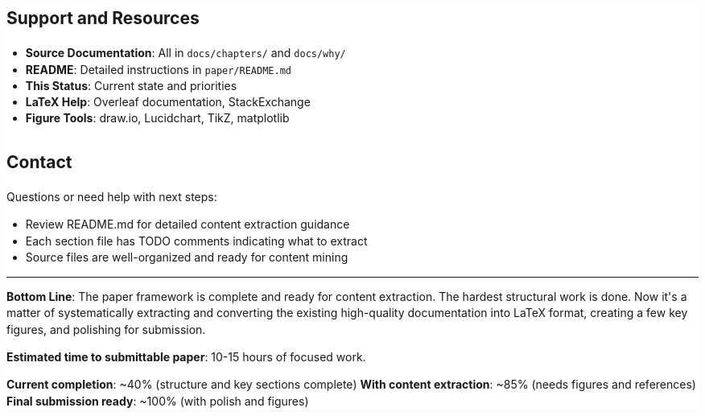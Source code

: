 ## Support and Resources

- **Source Documentation**: All in `docs/chapters/` and `docs/why/`
- **README**: Detailed instructions in `paper/README.md`
- **This Status**: Current state and priorities
- **LaTeX Help**: Overleaf documentation, StackExchange
- **Figure Tools**: draw.io, Lucidchart, TikZ, matplotlib

## Contact

Questions or need help with next steps:
- Review README.md for detailed content extraction guidance
- Each section file has TODO comments indicating what to extract
- Source files are well-organized and ready for content mining

---

**Bottom Line**: The paper framework is complete and ready for content extraction. The hardest structural work is done. Now it's a matter of systematically extracting and converting the existing high-quality documentation into LaTeX format, creating a few key figures, and polishing for submission.

**Estimated time to submittable paper**: 10-15 hours of focused work.

**Current completion**: ~40% (structure and key sections complete)
**With content extraction**: ~85% (needs figures and references)
**Final submission ready**: ~100% (with polish and figures)

